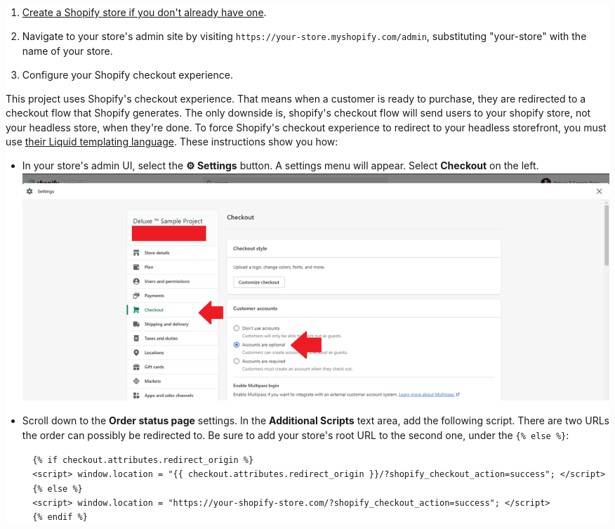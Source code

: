 1. [Create a Shopify store if you don't already have one](https://www.shopify.com/).

2. Navigate to your store's admin site by visiting `https://your-store.myshopify.com/admin`, substituting "your-store"
   with the name of your store.

3. Configure your Shopify checkout experience.

This project uses Shopify's checkout experience. That means when a customer is ready to purchase, they are redirected to
a checkout flow that Shopify generates. The only downside is, shopify's checkout flow will send users to your shopify
store, not your headless store, when they're done. To force Shopify's checkout experience to redirect to your headless
storefront, you must use [their Liquid templating language](https://shopify.github.io/liquid/). These instructions show
you how:

- In your store's admin UI, select the **⚙ Settings** button. A settings menu will appear. Select **Checkout** on the
  left.
  ![A screenshot of the Settings menu with Checkout selected.](/readme-images/checkout-settings-nav-readmie-images.png)

- Scroll down to the **Order status page** settings. In the **Additional Scripts** text area, add the following script.
  There are two URLs the order can possibly be redirected to. Be sure to add your store's root URL to the second one,
  under the `{% else %}`:

  ```
    {% if checkout.attributes.redirect_origin %}
    <script> window.location = "{{ checkout.attributes.redirect_origin }}/?shopify_checkout_action=success"; </script>
    {% else %}
    <script> window.location = "https://your-shopify-store.com/?shopify_checkout_action=success"; </script>
    {% endif %}
  ```
